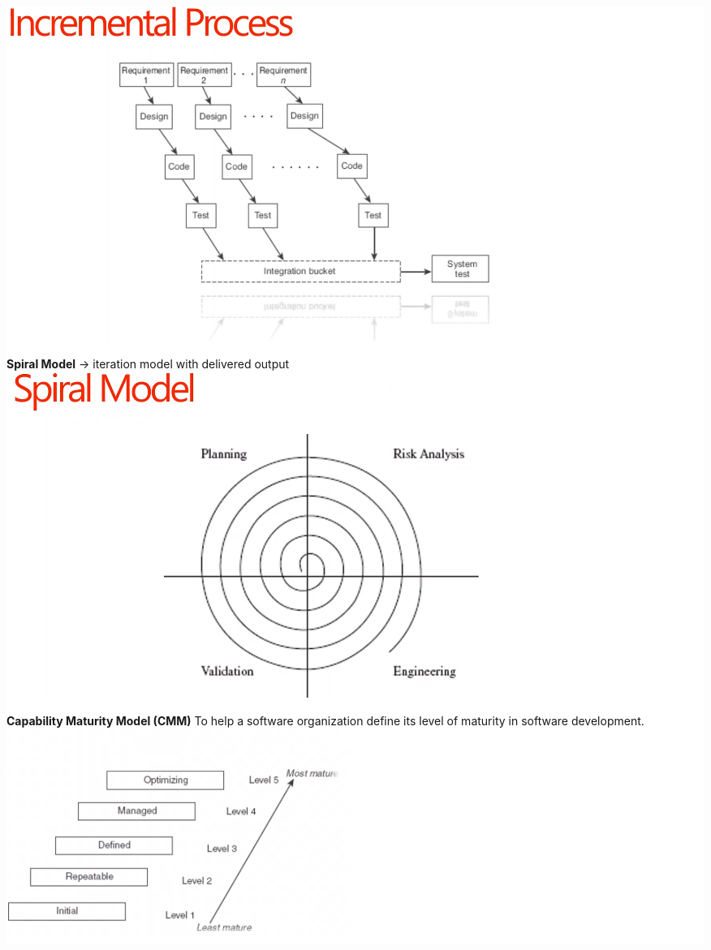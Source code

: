 ![](attachments/Pasted%20image%2020210908121207.png)

**Spiral Model** -> iteration model with delivered output
![](attachments/Pasted%20image%2020210908121241.png)

**Capability Maturity Model (CMM)**
To help a software organization define its level of maturity in software development.
![](attachments/Pasted%20image%2020210908121440.png)
